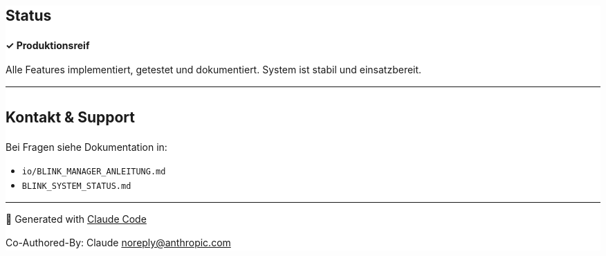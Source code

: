 
## Status

**✓ Produktionsreif**

Alle Features implementiert, getestet und dokumentiert. System ist stabil und einsatzbereit.

---

## Kontakt & Support

Bei Fragen siehe Dokumentation in:
- `io/BLINK_MANAGER_ANLEITUNG.md`
- `BLINK_SYSTEM_STATUS.md`

---

🤖 Generated with [Claude Code](https://claude.com/claude-code)

Co-Authored-By: Claude <noreply@anthropic.com>
